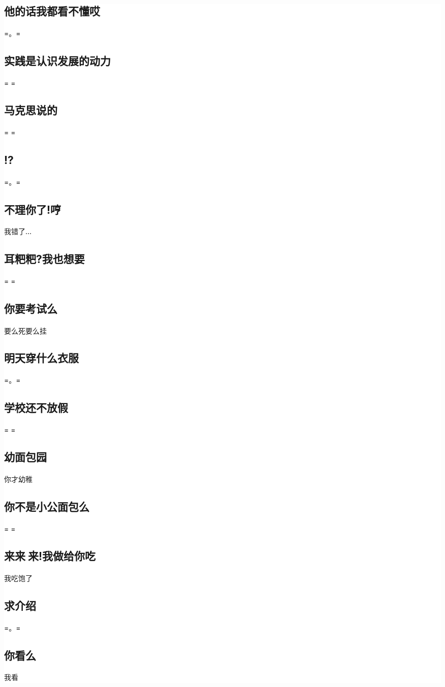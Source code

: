 ## 他的话我都看不懂哎
=。=

## 实践是认识发展的动力
= =

## 马克思说的
= =

## !?
=。=

## 不理你了!哼
我错了…

## 耳粑粑?我也想要
= =

## 你要考试么
要么死要么挂

## 明天穿什么衣服
=。=

## 学校还不放假
= =

## 幼面包园
你才幼稚

## 你不是小公面包么
= =

## 来来 来!我做给你吃
我吃饱了

## 求介绍
=。=

## 你看么
我看
